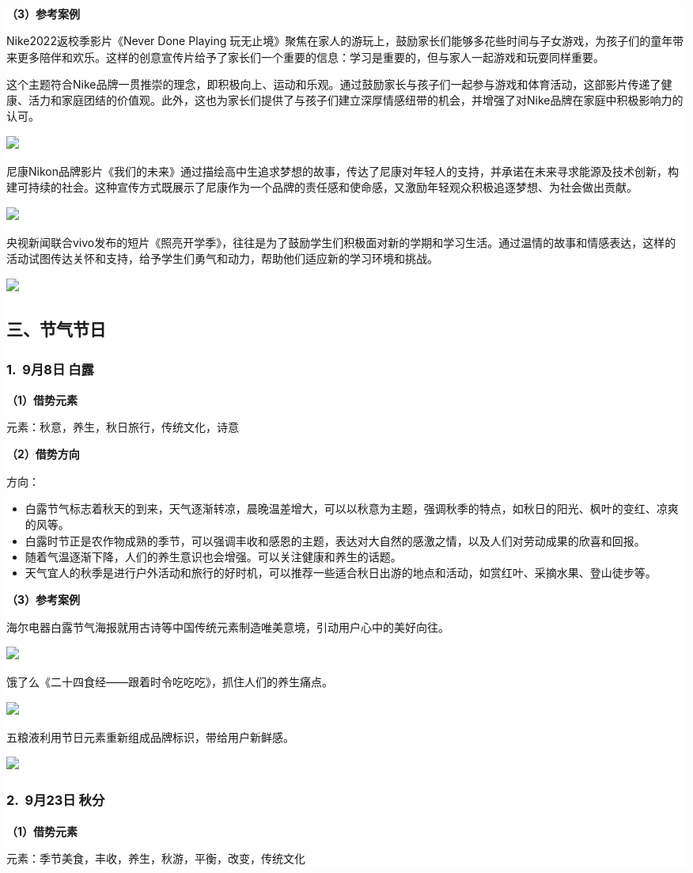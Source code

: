 **（3）参考案例**

Nike2022返校季影片《Never Done Playing 玩无止境》聚焦在家人的游玩上，鼓励家长们能够多花些时间与子女游戏，为孩子们的童年带来更多陪伴和欢乐。这样的创意宣传片给予了家长们一个重要的信息：学习是重要的，但与家人一起游戏和玩耍同样重要。

这个主题符合Nike品牌一贯推崇的理念，即积极向上、运动和乐观。通过鼓励家长与孩子们一起参与游戏和体育活动，这部影片传递了健康、活力和家庭团结的价值观。此外，这也为家长们提供了与孩子们建立深厚情感纽带的机会，并增强了对Nike品牌在家庭中积极影响力的认可。

![](https://image.yunyingpai.com/wp/2023/08/PWxyr1Ac6sMkqt58Xq1x.png)

尼康Nikon品牌影片《我们的未来》通过描绘高中生追求梦想的故事，传达了尼康对年轻人的支持，并承诺在未来寻求能源及技术创新，构建可持续的社会。这种宣传方式既展示了尼康作为一个品牌的责任感和使命感，又激励年轻观众积极追逐梦想、为社会做出贡献。

![](https://image.yunyingpai.com/wp/2023/08/oxSVU0hJUsWxrQXZaGD8.jpg)

央视新闻联合vivo发布的短片《照亮开学季》，往往是为了鼓励学生们积极面对新的学期和学习生活。通过温情的故事和情感表达，这样的活动试图传达关怀和支持，给予学生们勇气和动力，帮助他们适应新的学习环境和挑战。

![](https://image.yunyingpai.com/wp/2023/08/TExAE0DjKiM0Zj5MiVhD.jpg)

## 三、节气节日

### 1.  9月8日 白露

**（1）借势元素**

元素：秋意，养生，秋日旅行，传统文化，诗意

**（2）借势方向**

方向：

*   白露节气标志着秋天的到来，天气逐渐转凉，晨晚温差增大，可以以秋意为主题，强调秋季的特点，如秋日的阳光、枫叶的变红、凉爽的风等。
*   白露时节正是农作物成熟的季节，可以强调丰收和感恩的主题，表达对大自然的感激之情，以及人们对劳动成果的欣喜和回报。
*   随着气温逐渐下降，人们的养生意识也会增强。可以关注健康和养生的话题。
*   天气宜人的秋季是进行户外活动和旅行的好时机，可以推荐一些适合秋日出游的地点和活动，如赏红叶、采摘水果、登山徒步等。

**（3）参考案例**

海尔电器白露节气海报就用古诗等中国传统元素制造唯美意境，引动用户心中的美好向往。

![](https://image.yunyingpai.com/wp/2023/08/L6F7OgSuTxCRYCbpgtE9.png)

饿了么《二十四食经——跟着时令吃吃吃》，抓住人们的养生痛点。

![](https://image.yunyingpai.com/wp/2023/08/HwzJbXzXbqr92cJJMcAS.png)

五粮液利用节日元素重新组成品牌标识，带给用户新鲜感。

![](https://image.yunyingpai.com/wp/2023/08/j17VzDIysth6cN39NmfB.png)

### 2.  9月23日 秋分

**（1）借势元素**

元素：季节美食，丰收，养生，秋游，平衡，改变，传统文化
